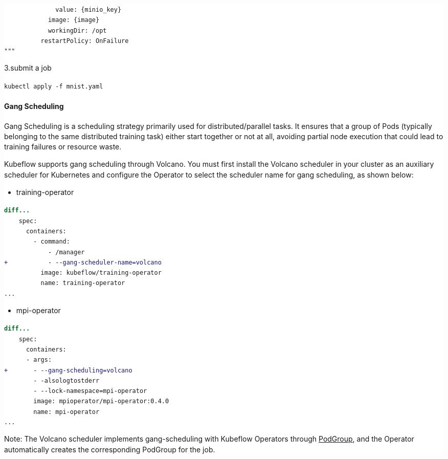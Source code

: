 ```
              value: {minio_key}
            image: {image}
            workingDir: /opt
          restartPolicy: OnFailure
"""
```

3.submit a job

```
kubectl apply -f mnist.yaml
```

#### Gang Scheduling

Gang Scheduling is a scheduling strategy primarily used for distributed/parallel tasks. It ensures that a group of Pods (typically belonging to the same distributed training task) either start together or not at all, avoiding partial node execution that could lead to training failures or resource waste.

Kubeflow supports gang scheduling through Volcano. You must first install the Volcano scheduler in your cluster as an auxiliary scheduler for Kubernetes and configure the Operator to select the scheduler name for gang scheduling, as shown below:

- training-operator

```diff
diff...
    spec:
      containers:
        - command:
            - /manager
+           - --gang-scheduler-name=volcano
          image: kubeflow/training-operator
          name: training-operator
...
```

- mpi-operator

```diff
diff...
    spec:
      containers:
      - args:
+       - --gang-scheduling=volcano
        - -alsologtostderr
        - --lock-namespace=mpi-operator
        image: mpioperator/mpi-operator:0.4.0
        name: mpi-operator
...
```

Note: The Volcano scheduler implements gang-scheduling with Kubeflow Operators through [PodGroup](https://volcano.sh/en/docs/podgroup/), and the Operator automatically creates the corresponding PodGroup for the job.
